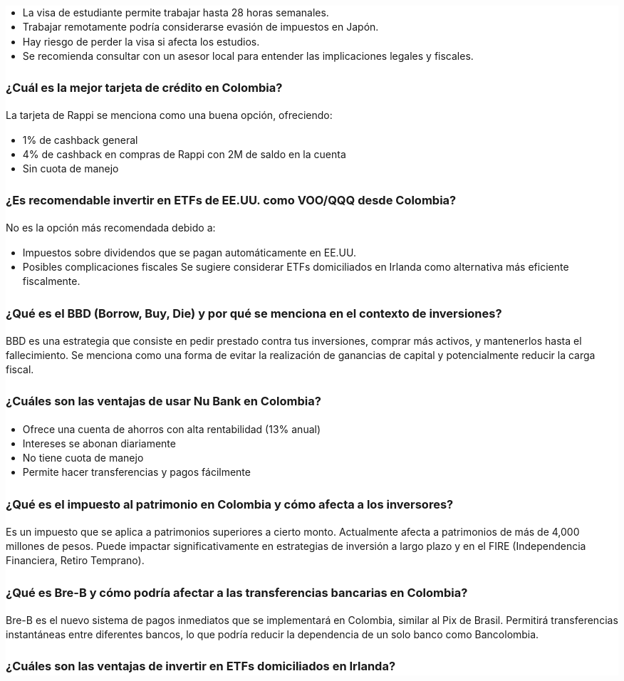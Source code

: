 - La visa de estudiante permite trabajar hasta 28 horas semanales.
- Trabajar remotamente podría considerarse evasión de impuestos en Japón.
- Hay riesgo de perder la visa si afecta los estudios.
- Se recomienda consultar con un asesor local para entender las implicaciones legales y fiscales.

### **¿Cuál es la mejor tarjeta de crédito en Colombia?**

La tarjeta de Rappi se menciona como una buena opción, ofreciendo:

- 1% de cashback general
- 4% de cashback en compras de Rappi con 2M de saldo en la cuenta
- Sin cuota de manejo

### **¿Es recomendable invertir en ETFs de EE.UU. como VOO/QQQ desde Colombia?**

No es la opción más recomendada debido a:

- Impuestos sobre dividendos que se pagan automáticamente en EE.UU.
- Posibles complicaciones fiscales
Se sugiere considerar ETFs domiciliados en Irlanda como alternativa más eficiente fiscalmente.

### **¿Qué es el BBD (Borrow, Buy, Die) y por qué se menciona en el contexto de inversiones?**

BBD es una estrategia que consiste en pedir prestado contra tus inversiones, comprar más activos, y mantenerlos hasta el fallecimiento. Se menciona como una forma de evitar la realización de ganancias de capital y potencialmente reducir la carga fiscal.

### **¿Cuáles son las ventajas de usar Nu Bank en Colombia?**

- Ofrece una cuenta de ahorros con alta rentabilidad (13% anual)
- Intereses se abonan diariamente
- No tiene cuota de manejo
- Permite hacer transferencias y pagos fácilmente

### **¿Qué es el impuesto al patrimonio en Colombia y cómo afecta a los inversores?**

Es un impuesto que se aplica a patrimonios superiores a cierto monto. Actualmente afecta a patrimonios de más de 4,000 millones de pesos. Puede impactar significativamente en estrategias de inversión a largo plazo y en el FIRE (Independencia Financiera, Retiro Temprano).

### **¿Qué es Bre-B y cómo podría afectar a las transferencias bancarias en Colombia?**

Bre-B es el nuevo sistema de pagos inmediatos que se implementará en Colombia, similar al Pix de Brasil. Permitirá transferencias instantáneas entre diferentes bancos, lo que podría reducir la dependencia de un solo banco como Bancolombia.

### **¿Cuáles son las ventajas de invertir en ETFs domiciliados en Irlanda?**

